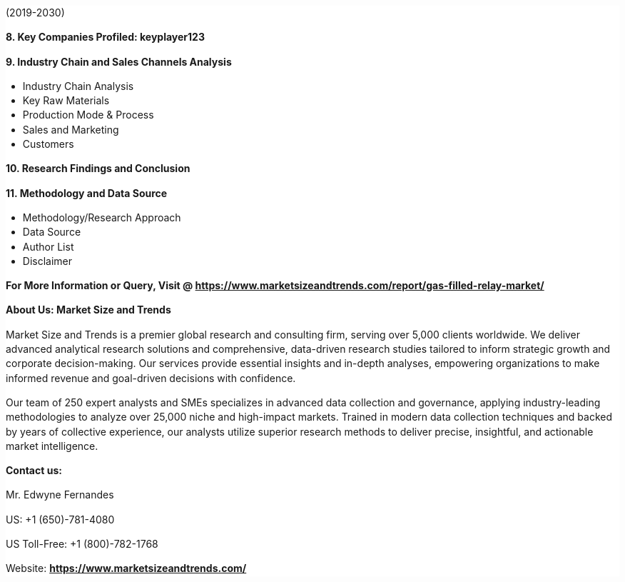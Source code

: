 (2019-2030)</li></ul><p><strong>8. Key Companies Profiled: keyplayer123</strong></p><p><strong>9. Industry Chain and Sales Channels Analysis</strong></p><ul><li>Industry Chain Analysis</li><li>Key Raw Materials</li><li>Production Mode &amp; Process</li><li>Sales and Marketing</li><li>Customers</li></ul><p><strong>10. Research Findings and Conclusion</strong></p><p><strong>11. Methodology and Data Source</strong></p><ul><li>Methodology/Research Approach</li><li>Data Source</li><li>Author List</li><li>Disclaimer</li></ul></p><p><strong>For More Information or Query, Visit @ <a href="https://www.marketsizeandtrends.com/report/gas-filled-relay-market/">https://www.marketsizeandtrends.com/report/gas-filled-relay-market/</a></strong></p><p><strong>About Us: Market Size and Trends</strong></p><p>Market Size and Trends is a premier global research and consulting firm, serving over 5,000 clients worldwide. We deliver advanced analytical research solutions and comprehensive, data-driven research studies tailored to inform strategic growth and corporate decision-making. Our services provide essential insights and in-depth analyses, empowering organizations to make informed revenue and goal-driven decisions with confidence.</p><p>Our team of 250 expert analysts and SMEs specializes in advanced data collection and governance, applying industry-leading methodologies to analyze over 25,000 niche and high-impact markets. Trained in modern data collection techniques and backed by years of collective experience, our analysts utilize superior research methods to deliver precise, insightful, and actionable market intelligence.</p><p><strong>Contact us:</strong></p><p>Mr. Edwyne Fernandes</p><p>US: +1 (650)-781-4080</p><p>US Toll-Free: +1 (800)-782-1768</p><p>Website: <strong><a href="https://www.marketsizeandtrends.com/">https://www.marketsizeandtrends.com/</a></strong></p>
